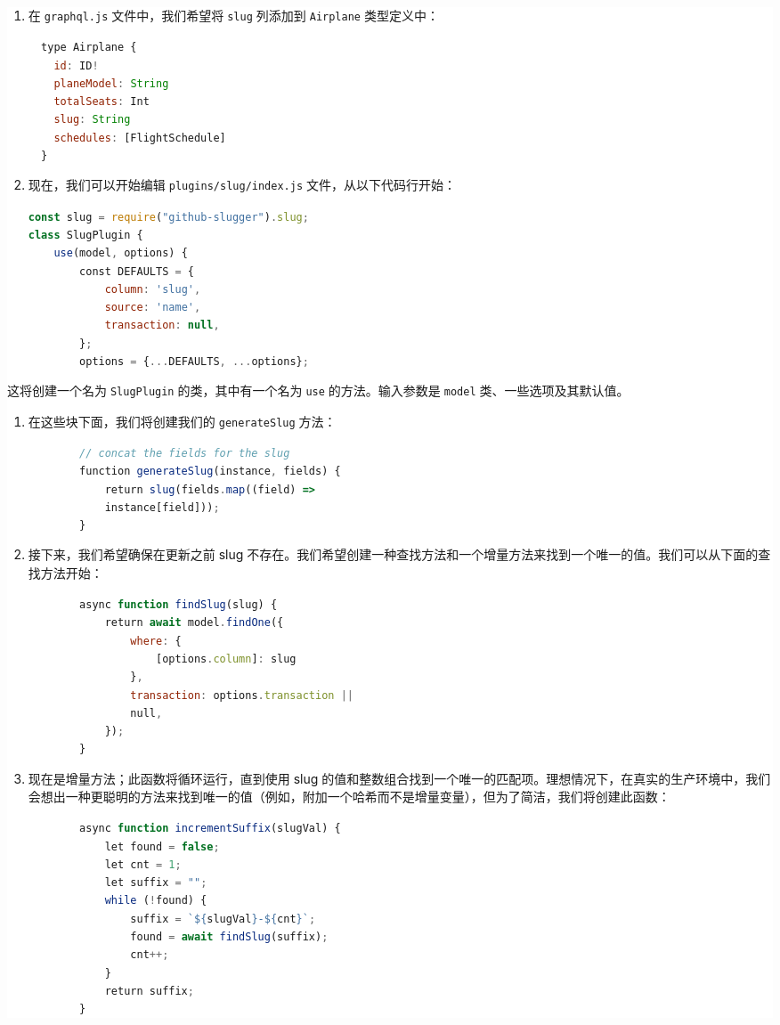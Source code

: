 1.  在 `graphql.js` 文件中，我们希望将 `slug` 列添加到 `Airplane` 类型定义中：

    ```js
      type Airplane {
        id: ID!
        planeModel: String
        totalSeats: Int
        slug: String
        schedules: [FlightSchedule]
      }
    ```

1.  现在，我们可以开始编辑 `plugins/slug/index.js` 文件，从以下代码行开始：

    ```js
    const slug = require("github-slugger").slug;
    class SlugPlugin {
        use(model, options) {
            const DEFAULTS = {
                column: 'slug',
                source: 'name',
                transaction: null,
            };
            options = {...DEFAULTS, ...options};
    ```

这将创建一个名为 `SlugPlugin` 的类，其中有一个名为 `use` 的方法。输入参数是 `model` 类、一些选项及其默认值。

1.  在这些块下面，我们将创建我们的 `generateSlug` 方法：

    ```js
            // concat the fields for the slug
            function generateSlug(instance, fields) {
                return slug(fields.map((field) => 
                instance[field]));
            }
    ```

1.  接下来，我们希望确保在更新之前 slug 不存在。我们希望创建一种查找方法和一个增量方法来找到一个唯一的值。我们可以从下面的查找方法开始：

    ```js
            async function findSlug(slug) {
                return await model.findOne({
                    where: {
                        [options.column]: slug
                    },
                    transaction: options.transaction || 
                    null,
                });
            }
    ```

1.  现在是增量方法；此函数将循环运行，直到使用 slug 的值和整数组合找到一个唯一的匹配项。理想情况下，在真实的生产环境中，我们会想出一种更聪明的方法来找到唯一的值（例如，附加一个哈希而不是增量变量），但为了简洁，我们将创建此函数：

    ```js
            async function incrementSuffix(slugVal) {
                let found = false;
                let cnt = 1;
                let suffix = "";
                while (!found) {
                    suffix = `${slugVal}-${cnt}`;
                    found = await findSlug(suffix);
                    cnt++;
                }
                return suffix;
            }
    ```